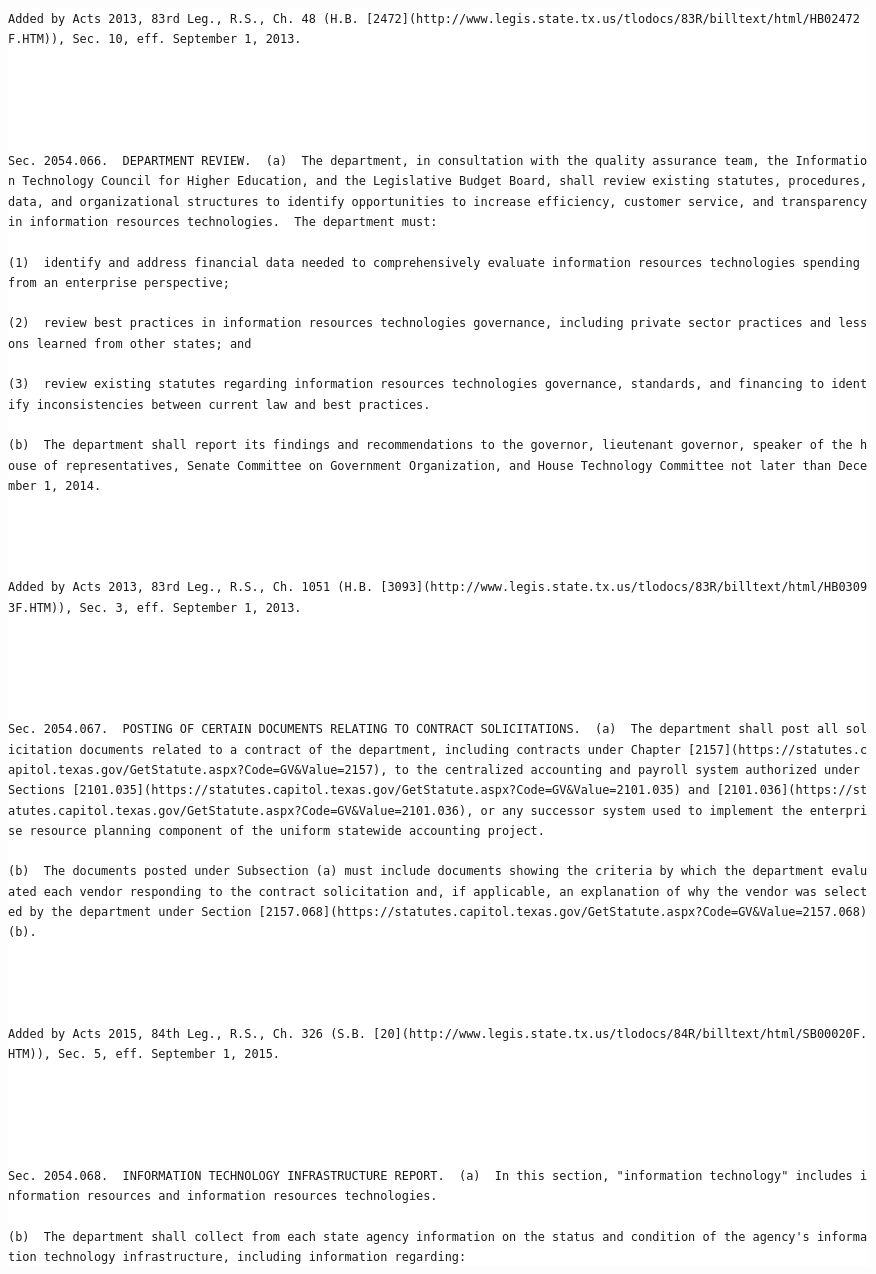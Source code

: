     
    Added by Acts 2013, 83rd Leg., R.S., Ch. 48 (H.B. [2472](http://www.legis.state.tx.us/tlodocs/83R/billtext/html/HB02472F.HTM)), Sec. 10, eff. September 1, 2013.
    
    
    
    
    
    Sec. 2054.066.  DEPARTMENT REVIEW.  (a)  The department, in consultation with the quality assurance team, the Information Technology Council for Higher Education, and the Legislative Budget Board, shall review existing statutes, procedures, data, and organizational structures to identify opportunities to increase efficiency, customer service, and transparency in information resources technologies.  The department must:
    
    (1)  identify and address financial data needed to comprehensively evaluate information resources technologies spending from an enterprise perspective;
    
    (2)  review best practices in information resources technologies governance, including private sector practices and lessons learned from other states; and
    
    (3)  review existing statutes regarding information resources technologies governance, standards, and financing to identify inconsistencies between current law and best practices.
    
    (b)  The department shall report its findings and recommendations to the governor, lieutenant governor, speaker of the house of representatives, Senate Committee on Government Organization, and House Technology Committee not later than December 1, 2014.
    
    
    
    
    Added by Acts 2013, 83rd Leg., R.S., Ch. 1051 (H.B. [3093](http://www.legis.state.tx.us/tlodocs/83R/billtext/html/HB03093F.HTM)), Sec. 3, eff. September 1, 2013.
    
    
    
    
    
    Sec. 2054.067.  POSTING OF CERTAIN DOCUMENTS RELATING TO CONTRACT SOLICITATIONS.  (a)  The department shall post all solicitation documents related to a contract of the department, including contracts under Chapter [2157](https://statutes.capitol.texas.gov/GetStatute.aspx?Code=GV&Value=2157), to the centralized accounting and payroll system authorized under Sections [2101.035](https://statutes.capitol.texas.gov/GetStatute.aspx?Code=GV&Value=2101.035) and [2101.036](https://statutes.capitol.texas.gov/GetStatute.aspx?Code=GV&Value=2101.036), or any successor system used to implement the enterprise resource planning component of the uniform statewide accounting project.
    
    (b)  The documents posted under Subsection (a) must include documents showing the criteria by which the department evaluated each vendor responding to the contract solicitation and, if applicable, an explanation of why the vendor was selected by the department under Section [2157.068](https://statutes.capitol.texas.gov/GetStatute.aspx?Code=GV&Value=2157.068)(b).
    
    
    
    
    Added by Acts 2015, 84th Leg., R.S., Ch. 326 (S.B. [20](http://www.legis.state.tx.us/tlodocs/84R/billtext/html/SB00020F.HTM)), Sec. 5, eff. September 1, 2015.
    
    
    
    
    
    Sec. 2054.068.  INFORMATION TECHNOLOGY INFRASTRUCTURE REPORT.  (a)  In this section, "information technology" includes information resources and information resources technologies.
    
    (b)  The department shall collect from each state agency information on the status and condition of the agency's information technology infrastructure, including information regarding:
    